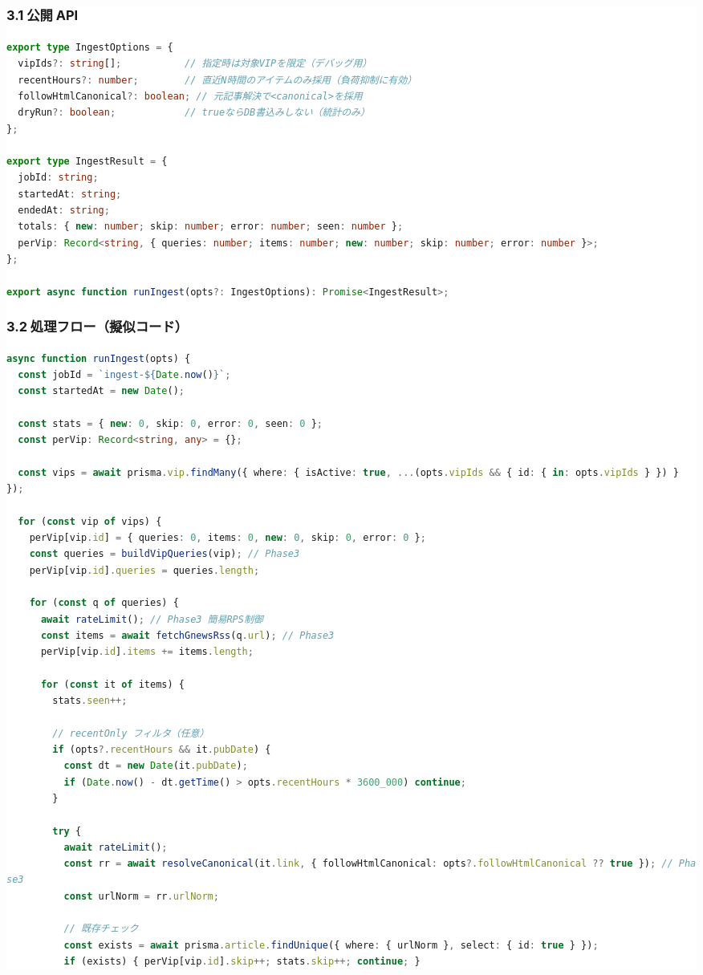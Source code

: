 ### 3.1 公開 API
```ts
export type IngestOptions = {
  vipIds?: string[];           // 指定時は対象VIPを限定（デバッグ用）
  recentHours?: number;        // 直近N時間のアイテムのみ採用（負荷抑制に有効）
  followHtmlCanonical?: boolean; // 元記事解決で<canonical>を採用
  dryRun?: boolean;            // trueならDB書込みしない（統計のみ）
};

export type IngestResult = {
  jobId: string;
  startedAt: string;
  endedAt: string;
  totals: { new: number; skip: number; error: number; seen: number };
  perVip: Record<string, { queries: number; items: number; new: number; skip: number; error: number }>;
};

export async function runIngest(opts?: IngestOptions): Promise<IngestResult>;
```

### 3.2 処理フロー（擬似コード）
```ts
async function runIngest(opts) {
  const jobId = `ingest-${Date.now()}`;
  const startedAt = new Date();

  const stats = { new: 0, skip: 0, error: 0, seen: 0 };
  const perVip: Record<string, any> = {};

  const vips = await prisma.vip.findMany({ where: { isActive: true, ...(opts.vipIds && { id: { in: opts.vipIds } }) } });

  for (const vip of vips) {
    perVip[vip.id] = { queries: 0, items: 0, new: 0, skip: 0, error: 0 };
    const queries = buildVipQueries(vip); // Phase3
    perVip[vip.id].queries = queries.length;

    for (const q of queries) {
      await rateLimit(); // Phase3 簡易RPS制御
      const items = await fetchGnewsRss(q.url); // Phase3
      perVip[vip.id].items += items.length;

      for (const it of items) {
        stats.seen++;

        // recentOnly フィルタ（任意）
        if (opts?.recentHours && it.pubDate) {
          const dt = new Date(it.pubDate);
          if (Date.now() - dt.getTime() > opts.recentHours * 3600_000) continue;
        }

        try {
          await rateLimit();
          const rr = await resolveCanonical(it.link, { followHtmlCanonical: opts?.followHtmlCanonical ?? true }); // Phase3
          const urlNorm = rr.urlNorm;

          // 既存チェック
          const exists = await prisma.article.findUnique({ where: { urlNorm }, select: { id: true } });
          if (exists) { perVip[vip.id].skip++; stats.skip++; continue; }

```